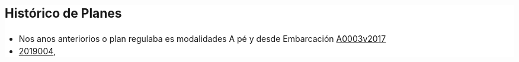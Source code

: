 

## Histórico de Planes


+ Nos anos anteriorios o plan regulaba es modalidades A pé y desde Embarcación [A0003v2017](A0003sgm.md)
+ [2019004](https://galirema.wikia.org/es/wiki/Pexma2019AAUT004),


